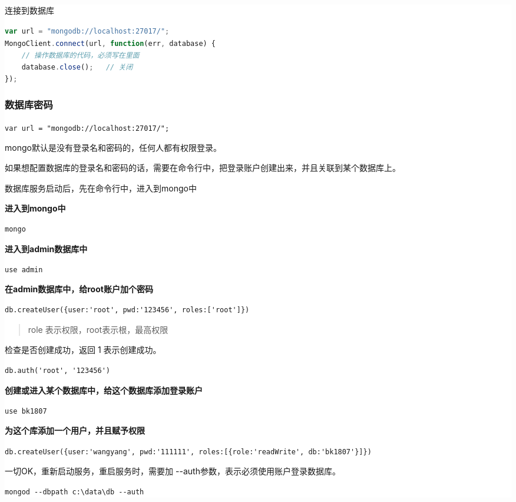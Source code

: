 连接到数据库

```javascript
var url = "mongodb://localhost:27017/";
MongoClient.connect(url, function(err, database) {
	// 操作数据库的代码，必须写在里面
	database.close();	// 关闭
});
```

### 数据库密码

```
var url = "mongodb://localhost:27017/";
```
mongo默认是没有登录名和密码的，任何人都有权限登录。

如果想配置数据库的登录名和密码的话，需要在命令行中，把登录账户创建出来，并且关联到某个数据库上。


数据库服务启动后，先在命令行中，进入到mongo中

**进入到mongo中** 

```
mongo
```

**进入到admin数据库中**

```
use admin
```

**在admin数据库中，给root账户加个密码**

```
db.createUser({user:'root', pwd:'123456', roles:['root']})
```

> role 表示权限，root表示根，最高权限

检查是否创建成功，返回 1 表示创建成功。

```
db.auth('root', '123456')
```

**创建或进入某个数据库中，给这个数据库添加登录账户**

```
use bk1807
```

**为这个库添加一个用户，并且赋予权限**

```
db.createUser({user:'wangyang', pwd:'111111', roles:[{role:'readWrite', db:'bk1807'}]})
```

一切OK，重新启动服务，重启服务时，需要加 --auth参数，表示必须使用账户登录数据库。

```
mongod --dbpath c:\data\db --auth
```
